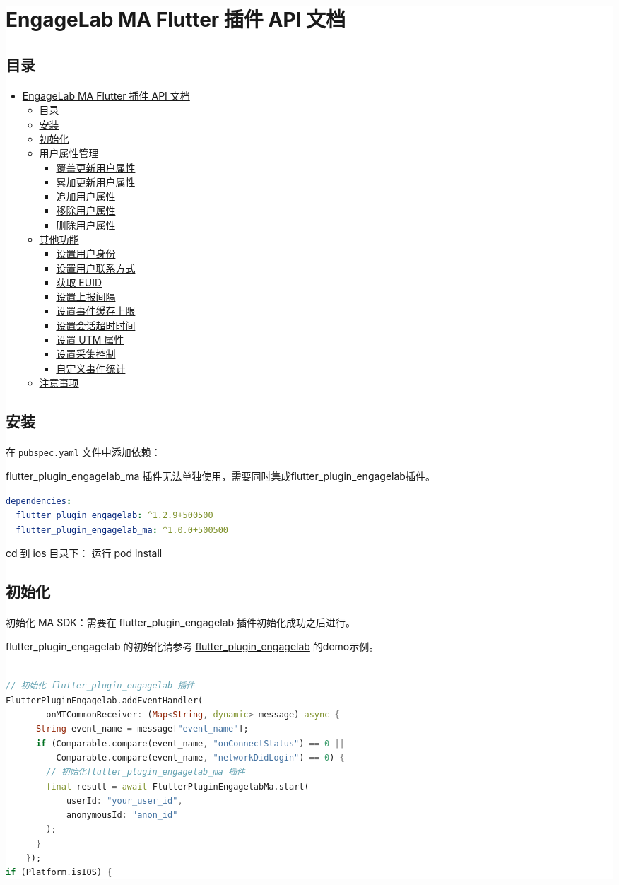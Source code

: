 # EngageLab MA Flutter 插件 API 文档

## 目录
- [EngageLab MA Flutter 插件 API 文档](#engagelab-ma-flutter-插件-api-文档)
  - [目录](#目录)
  - [安装](#安装)
  - [初始化](#初始化)
  - [用户属性管理](#用户属性管理)
    - [覆盖更新用户属性](#覆盖更新用户属性)
    - [累加更新用户属性](#累加更新用户属性)
    - [追加用户属性](#追加用户属性)
    - [移除用户属性](#移除用户属性)
    - [删除用户属性](#删除用户属性)
  - [其他功能](#其他功能)
    - [设置用户身份](#设置用户身份)
    - [设置用户联系方式](#设置用户联系方式)
    - [获取 EUID](#获取-euid)
    - [设置上报间隔](#设置上报间隔)
    - [设置事件缓存上限](#设置事件缓存上限)
    - [设置会话超时时间](#设置会话超时时间)
    - [设置 UTM 属性](#设置-utm-属性)
    - [设置采集控制](#设置采集控制)
    - [自定义事件统计](#自定义事件统计)
  - [注意事项](#注意事项)

## 安装

在 `pubspec.yaml` 文件中添加依赖：

flutter_plugin_engagelab_ma 插件无法单独使用，需要同时集成[flutter_plugin_engagelab](https://pub.dev/packages/flutter_plugin_engagelab)插件。

```yaml
dependencies:
  flutter_plugin_engagelab: ^1.2.9+500500
  flutter_plugin_engagelab_ma: ^1.0.0+500500
```

cd 到 ios 目录下：
运行 pod install

## 初始化

初始化 MA SDK：需要在 flutter_plugin_engagelab 插件初始化成功之后进行。

flutter_plugin_engagelab 的初始化请参考 [flutter_plugin_engagelab](https://github.com/DevEngageLab/push-flutter-plugin/blob/main/example/lib/main.dart) 的demo示例。

```dart

// 初始化 flutter_plugin_engagelab 插件
FlutterPluginEngagelab.addEventHandler(
        onMTCommonReceiver: (Map<String, dynamic> message) async {
      String event_name = message["event_name"];
      if (Comparable.compare(event_name, "onConnectStatus") == 0 ||
          Comparable.compare(event_name, "networkDidLogin") == 0) {
        // 初始化flutter_plugin_engagelab_ma 插件
        final result = await FlutterPluginEngagelabMa.start(
            userId: "your_user_id",     
            anonymousId: "anon_id"     
        );
      }
    });
if (Platform.isIOS) {
```